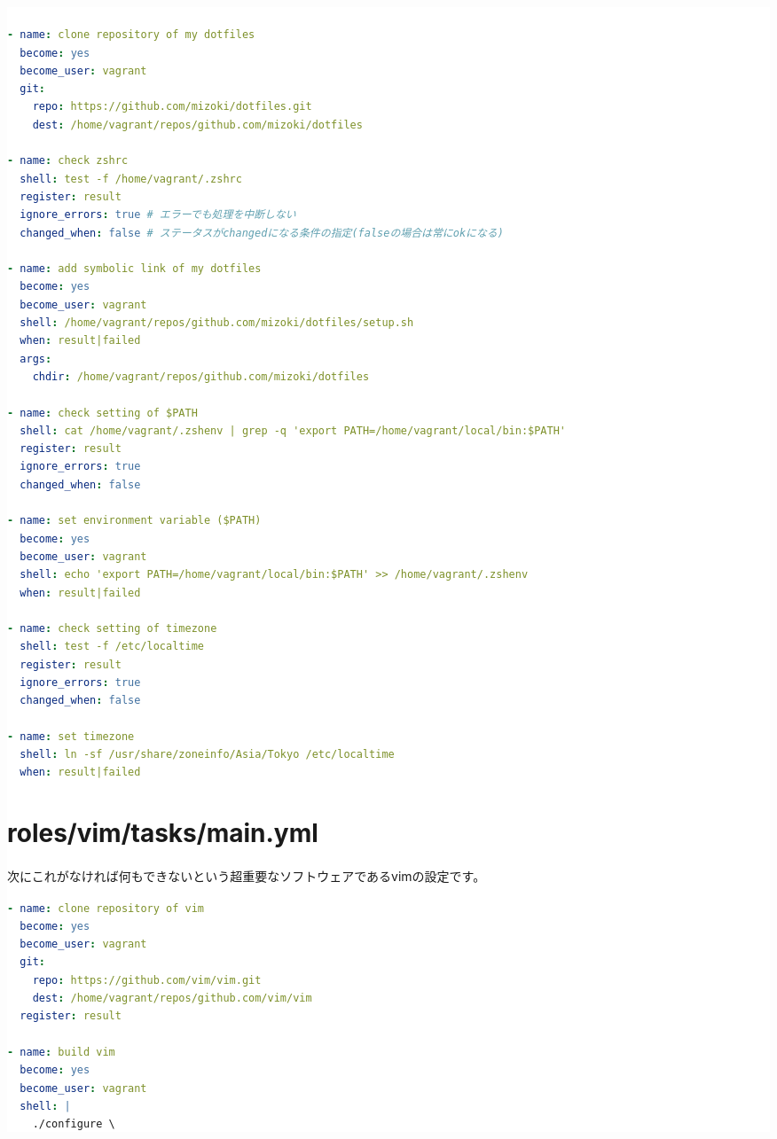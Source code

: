 ```yaml

- name: clone repository of my dotfiles
  become: yes
  become_user: vagrant
  git:
    repo: https://github.com/mizoki/dotfiles.git
    dest: /home/vagrant/repos/github.com/mizoki/dotfiles

- name: check zshrc
  shell: test -f /home/vagrant/.zshrc
  register: result
  ignore_errors: true # エラーでも処理を中断しない
  changed_when: false # ステータスがchangedになる条件の指定(falseの場合は常にokになる)

- name: add symbolic link of my dotfiles
  become: yes
  become_user: vagrant
  shell: /home/vagrant/repos/github.com/mizoki/dotfiles/setup.sh
  when: result|failed
  args:
    chdir: /home/vagrant/repos/github.com/mizoki/dotfiles

- name: check setting of $PATH
  shell: cat /home/vagrant/.zshenv | grep -q 'export PATH=/home/vagrant/local/bin:$PATH'
  register: result
  ignore_errors: true
  changed_when: false

- name: set environment variable ($PATH)
  become: yes
  become_user: vagrant
  shell: echo 'export PATH=/home/vagrant/local/bin:$PATH' >> /home/vagrant/.zshenv
  when: result|failed

- name: check setting of timezone
  shell: test -f /etc/localtime
  register: result
  ignore_errors: true
  changed_when: false

- name: set timezone
  shell: ln -sf /usr/share/zoneinfo/Asia/Tokyo /etc/localtime
  when: result|failed
```

# roles/vim/tasks/main.yml

次にこれがなければ何もできないという超重要なソフトウェアであるvimの設定です。

```yaml
- name: clone repository of vim
  become: yes
  become_user: vagrant
  git:
    repo: https://github.com/vim/vim.git
    dest: /home/vagrant/repos/github.com/vim/vim
  register: result

- name: build vim
  become: yes
  become_user: vagrant
  shell: |
    ./configure \
```